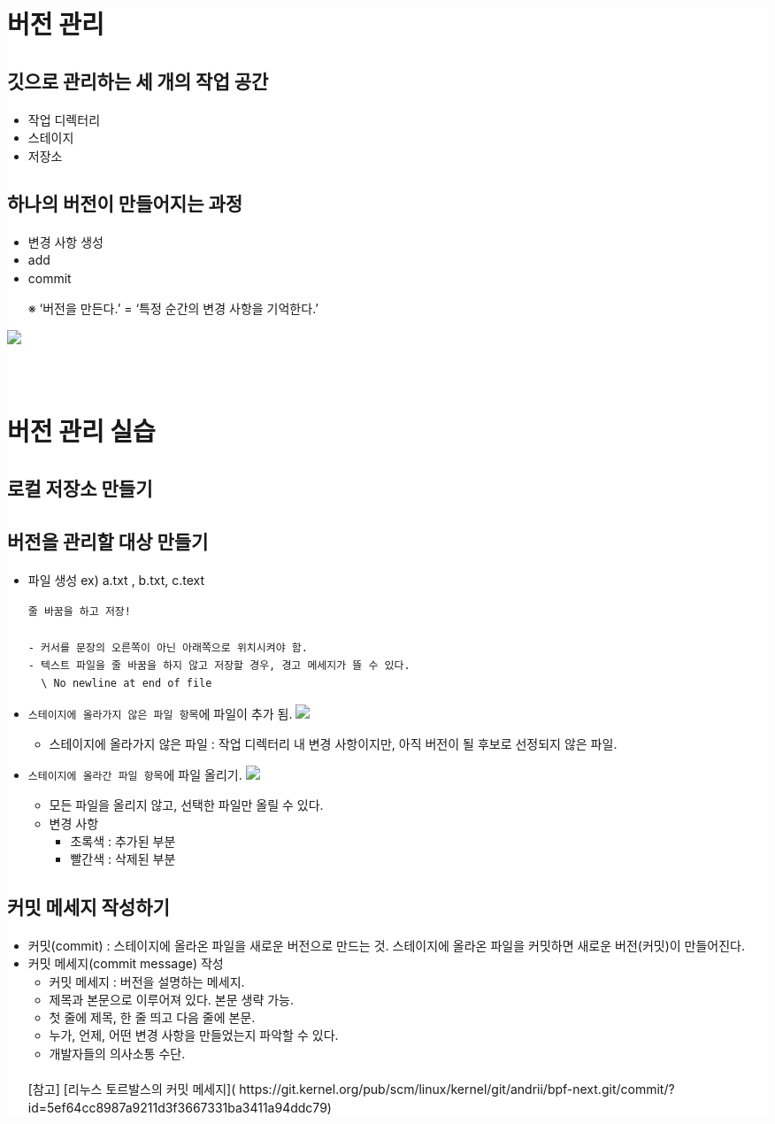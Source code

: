 # 버전 관리

## 깃으로 관리하는 세 개의 작업 공간
  * 작업 디렉터리
  * 스테이지
  * 저장소
## 하나의 버전이 만들어지는 과정
  * 변경 사항 생성
  * add
  * commit

&nbsp;&nbsp;&nbsp;&nbsp;&nbsp; 
※ ‘버전을 만든다.’ = ‘특정 순간의 변경 사항을 기억한다.’

<a href='https://ifh.cc/v-l2TvcZ' target='_blank'><img src='https://ifh.cc/g/l2TvcZ.png' border='0'></a>

<br>

# 버전 관리 실습

## 로컬 저장소 만들기
## 버전을 관리할 대상 만들기
  * 파일 생성 ex) a.txt , b.txt, c.text

    ```
    줄 바꿈을 하고 저장!

    - 커서를 문장의 오른쪽이 아닌 아래쪽으로 위치시켜야 함.
    - 텍스트 파일을 줄 바꿈을 하지 않고 저장할 경우, 경고 메세지가 뜰 수 있다.
      \ No newline at end of file
    ```

  * `스테이지에 올라가지 않은 파일 항목`에 파일이 추가 됨.
<a href='https://ifh.cc/v-3MYyhF' target='_blank'><img src='https://ifh.cc/g/3MYyhF.png' border='0'></a>

    * 스테이지에 올라가지 않은 파일 : 작업 디렉터리 내 변경 사항이지만, 아직 버전이 될 후보로 선정되지 않은 파일.

  * `스테이지에 올라간 파일 항목`에 파일 올리기.
<a href='https://ifh.cc/v-HlhL7C' target='_blank'><img src='https://ifh.cc/g/HlhL7C.png' border='0'></a>

    * 모든 파일을 올리지 않고, 선택한 파일만 올릴 수 있다.
    * 변경 사항
      * 초록색 : 추가된 부분
      * 빨간색 : 삭제된 부분

## 커밋 메세지 작성하기
  * 커밋(commit) : 스테이지에 올라온 파일을 새로운 버전으로 만드는 것. 스테이지에 올라온 파일을 커밋하면 새로운 버전(커밋)이 만들어진다.
  * 커밋 메세지(commit message) 작성
    * 커밋 메세지 : 버전을 설명하는 메세지.
    * 제목과 본문으로 이루어져 있다. 본문 생략 가능.
    * 첫 줄에 제목, 한 줄 띄고 다음 줄에 본문.
    * 누가, 언제, 어떤 변경 사항을 만들었는지 파악할 수 있다.
    * 개발자들의 의사소통 수단. 
    <br>
    [참고] [리누스 토르발스의 커밋 메세지](
    https://git.kernel.org/pub/scm/linux/kernel/git/andrii/bpf-next.git/commit/?id=5ef64cc8987a9211d3f3667331ba3411a94ddc79)
